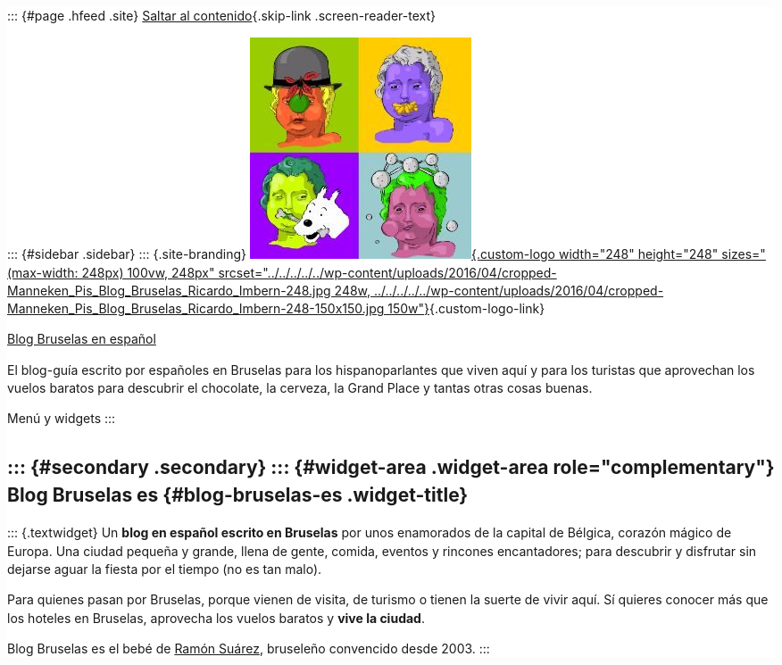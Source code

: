::: {#page .hfeed .site}
[Saltar al
contenido](../../../../../index.html?p=569#content){.skip-link
.screen-reader-text}

::: {#sidebar .sidebar}
::: {.site-branding}
[![](../../../../../wp-content/uploads/2016/04/cropped-Manneken_Pis_Blog_Bruselas_Ricardo_Imbern-248.jpg){.custom-logo
width="248" height="248" sizes="(max-width: 248px) 100vw, 248px"
srcset="../../../../../wp-content/uploads/2016/04/cropped-Manneken_Pis_Blog_Bruselas_Ricardo_Imbern-248.jpg 248w, ../../../../../wp-content/uploads/2016/04/cropped-Manneken_Pis_Blog_Bruselas_Ricardo_Imbern-248-150x150.jpg 150w"}](../../../../../index.html){.custom-logo-link}

[Blog Bruselas en español](../../../../../index.html)

El blog-guía escrito por españoles en Bruselas para los hispanoparlantes
que viven aquí y para los turistas que aprovechan los vuelos baratos
para descubrir el chocolate, la cerveza, la Grand Place y tantas otras
cosas buenas.

Menú y widgets
:::

::: {#secondary .secondary}
::: {#widget-area .widget-area role="complementary"}
Blog Bruselas es {#blog-bruselas-es .widget-title}
----------------

::: {.textwidget}
Un **blog en español escrito en Bruselas** por unos enamorados de la
capital de Bélgica, corazón mágico de Europa. Una ciudad pequeña y
grande, llena de gente, comida, eventos y rincones encantadores; para
descubrir y disfrutar sin dejarse aguar la fiesta por el tiempo (no es
tan malo).

Para quienes pasan por Bruselas, porque vienen de visita, de turismo o
tienen la suerte de vivir aquí. Sí quieres conocer más que los hoteles
en Bruselas, aprovecha los vuelos baratos y **vive la ciudad**.

Blog Bruselas es el bebé de [Ramón Suárez](http://www.ramonsuarez.com),
bruseleño convencido desde 2003.
:::
